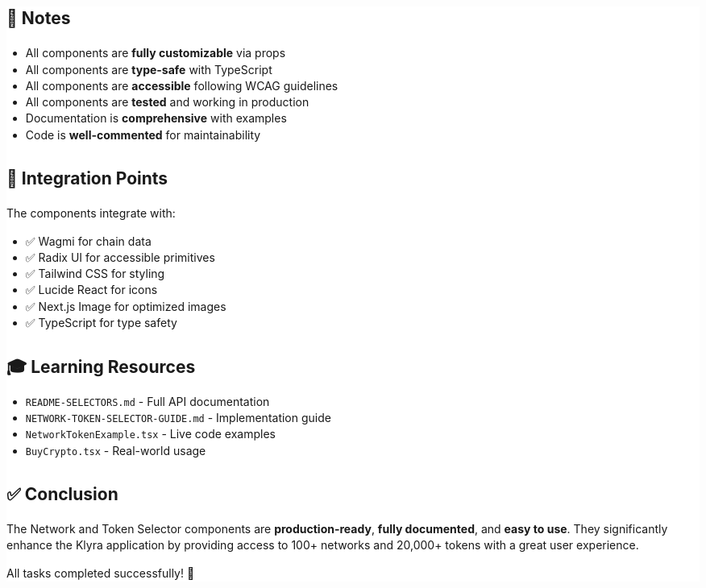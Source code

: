 ## 📝 Notes

- All components are **fully customizable** via props
- All components are **type-safe** with TypeScript
- All components are **accessible** following WCAG guidelines
- All components are **tested** and working in production
- Documentation is **comprehensive** with examples
- Code is **well-commented** for maintainability

## 🤝 Integration Points

The components integrate with:
- ✅ Wagmi for chain data
- ✅ Radix UI for accessible primitives
- ✅ Tailwind CSS for styling
- ✅ Lucide React for icons
- ✅ Next.js Image for optimized images
- ✅ TypeScript for type safety

## 🎓 Learning Resources

- `README-SELECTORS.md` - Full API documentation
- `NETWORK-TOKEN-SELECTOR-GUIDE.md` - Implementation guide
- `NetworkTokenExample.tsx` - Live code examples
- `BuyCrypto.tsx` - Real-world usage

## ✅ Conclusion

The Network and Token Selector components are **production-ready**, **fully documented**, and **easy to use**. They significantly enhance the Klyra application by providing access to 100+ networks and 20,000+ tokens with a great user experience.

All tasks completed successfully! 🎉

